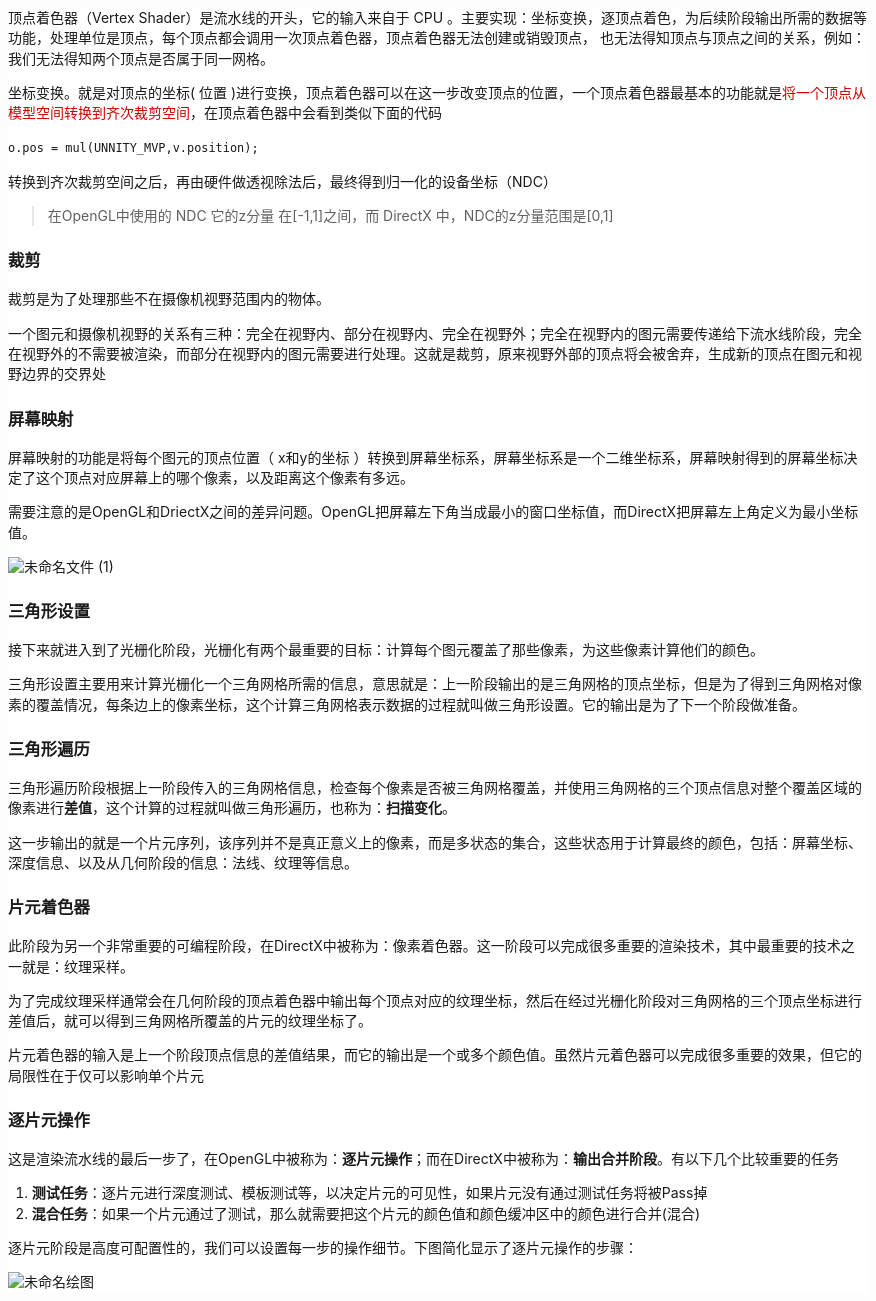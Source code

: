 顶点着色器（Vertex Shader）是流水线的开头，它的输入来自于 CPU 。主要实现：坐标变换，逐顶点着色，为后续阶段输出所需的数据等功能，处理单位是顶点，每个顶点都会调用一次顶点着色器，顶点着色器无法创建或销毁顶点， 也无法得知顶点与顶点之间的关系，例如：我们无法得知两个顶点是否属于同一网格。

坐标变换。就是对顶点的坐标( 位置 )进行变换，顶点着色器可以在这一步改变顶点的位置，一个顶点着色器最基本的功能就是<font color="#d0000">将一个顶点从模型空间转换到齐次裁剪空间</font>，在顶点着色器中会看到类似下面的代码

```shader
o.pos = mul(UNNITY_MVP,v.position);
```
转换到齐次裁剪空间之后，再由硬件做透视除法后，最终得到归一化的设备坐标（NDC）
> 在OpenGL中使用的 NDC 它的z分量 在[-1,1]之间，而 DirectX 中，NDC的z分量范围是[0,1]


### 裁剪
裁剪是为了处理那些不在摄像机视野范围内的物体。

一个图元和摄像机视野的关系有三种：完全在视野内、部分在视野内、完全在视野外；完全在视野内的图元需要传递给下流水线阶段，完全在视野外的不需要被渲染，而部分在视野内的图元需要进行处理。这就是裁剪，原来视野外部的顶点将会被舍弃，生成新的顶点在图元和视野边界的交界处

### 屏幕映射
屏幕映射的功能是将每个图元的顶点位置（ x和y的坐标 ）转换到屏幕坐标系，屏幕坐标系是一个二维坐标系，屏幕映射得到的屏幕坐标决定了这个顶点对应屏幕上的哪个像素，以及距离这个像素有多远。

需要注意的是OpenGL和DriectX之间的差异问题。OpenGL把屏幕左下角当成最小的窗口坐标值，而DirectX把屏幕左上角定义为最小坐标值。

![未命名文件 (1)](https://gitee.com/wehaif/unity-image/raw/master/1614412300_20210226174937864_19622.png)


### 三角形设置
接下来就进入到了光栅化阶段，光栅化有两个最重要的目标：计算每个图元覆盖了那些像素，为这些像素计算他们的颜色。

三角形设置主要用来计算光栅化一个三角网格所需的信息，意思就是：上一阶段输出的是三角网格的顶点坐标，但是为了得到三角网格对像素的覆盖情况，每条边上的像素坐标，这个计算三角网格表示数据的过程就叫做三角形设置。它的输出是为了下一个阶段做准备。

### 三角形遍历
三角形遍历阶段根据上一阶段传入的三角网格信息，检查每个像素是否被三角网格覆盖，并使用三角网格的三个顶点信息对整个覆盖区域的像素进行**差值**，这个计算的过程就叫做三角形遍历，也称为：**扫描变化**。

这一步输出的就是一个片元序列，该序列并不是真正意义上的像素，而是多状态的集合，这些状态用于计算最终的颜色，包括：屏幕坐标、深度信息、以及从几何阶段的信息：法线、纹理等信息。


### 片元着色器

此阶段为另一个非常重要的可编程阶段，在DirectX中被称为：像素着色器。这一阶段可以完成很多重要的渲染技术，其中最重要的技术之一就是：纹理采样。

为了完成纹理采样通常会在几何阶段的顶点着色器中输出每个顶点对应的纹理坐标，然后在经过光栅化阶段对三角网格的三个顶点坐标进行差值后，就可以得到三角网格所覆盖的片元的纹理坐标了。

片元着色器的输入是上一个阶段顶点信息的差值结果，而它的输出是一个或多个颜色值。虽然片元着色器可以完成很多重要的效果，但它的局限性在于仅可以影响单个片元

### 逐片元操作
这是渲染流水线的最后一步了，在OpenGL中被称为：**逐片元操作**；而在DirectX中被称为：**输出合并阶段**。有以下几个比较重要的任务

1. **测试任务**：逐片元进行深度测试、模板测试等，以决定片元的可见性，如果片元没有通过测试任务将被Pass掉
2. **混合任务**：如果一个片元通过了测试，那么就需要把这个片元的颜色值和颜色缓冲区中的颜色进行合并(混合)

逐片元阶段是高度可配置性的，我们可以设置每一步的操作细节。下图简化显示了逐片元操作的步骤：

![未命名绘图](https://gitee.com/wehaif/unity-image/raw/master/1614418248_20210227160042244_6138.png)

